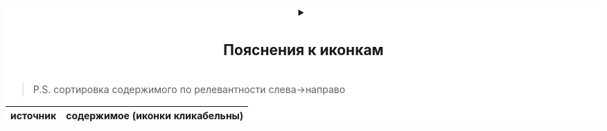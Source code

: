 <a id="пояснения-к-иконкам-содержимого"></a>
<details><summary align="center"><h2><b> Пояснения к иконкам </b></h2></summary></details>

<a id="полезные-источники"></a>
> P.S. сортировка содержимого по релевантности слева->направо

|источник|содержимое (иконки кликабельны)|
|-|-|